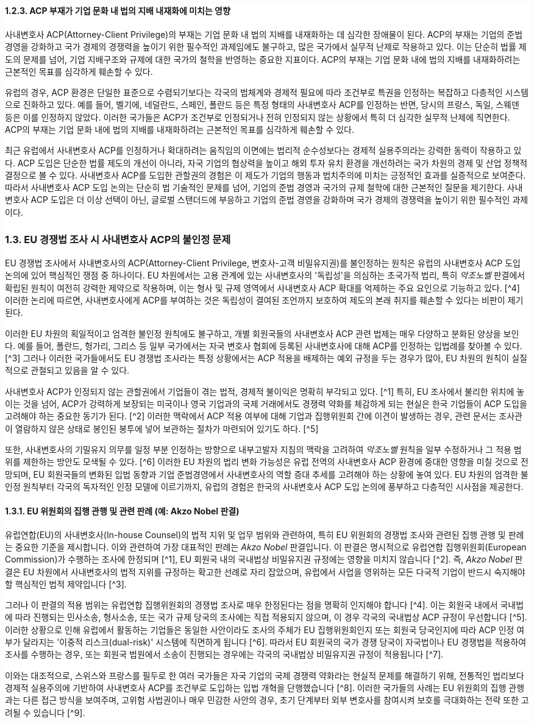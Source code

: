 #### 1.2.3. ACP 부재가 기업 문화 내 법의 지배 내재화에 미치는 영향

사내변호사 ACP(Attorney-Client Privilege)의 부재는 기업 문화 내 법의 지배를 내재화하는 데 심각한 장애물이 된다. ACP의 부재는 기업의 준법 경영을 강화하고 국가 경제의 경쟁력을 높이기 위한 필수적인 과제임에도 불구하고, 많은 국가에서 실무적 난제로 작용하고 있다. 이는 단순히 법률 제도의 문제를 넘어, 기업 지배구조와 규제에 대한 국가의 철학을 반영하는 중요한 지표이다. ACP의 부재는 기업 문화 내에 법의 지배를 내재화하려는 근본적인 목표를 심각하게 훼손할 수 있다.

유럽의 경우, ACP 환경은 단일한 표준으로 수렴되기보다는 각국의 법체계와 경제적 필요에 따라 조건부로 특권을 인정하는 복잡하고 다층적인 시스템으로 진화하고 있다. 예를 들어, 벨기에, 네덜란드, 스페인, 폴란드 등은 특정 형태의 사내변호사 ACP를 인정하는 반면, 당시의 프랑스, 독일, 스웨덴 등은 이를 인정하지 않았다. 이러한 국가들은 ACP가 조건부로 인정되거나 전혀 인정되지 않는 상황에서 특히 더 심각한 실무적 난제에 직면한다. ACP의 부재는 기업 문화 내에 법의 지배를 내재화하려는 근본적인 목표를 심각하게 훼손할 수 있다.

최근 유럽에서 사내변호사 ACP를 인정하거나 확대하려는 움직임의 이면에는 법리적 순수성보다는 경제적 실용주의라는 강력한 동력이 작용하고 있다. ACP 도입은 단순한 법률 제도의 개선이 아니라, 자국 기업의 협상력을 높이고 해외 투자 유치 환경을 개선하려는 국가 차원의 경제 및 산업 정책적 결정으로 볼 수 있다. 사내변호사 ACP를 도입한 관할권의 경험은 이 제도가 기업의 행동과 법치주의에 미치는 긍정적인 효과를 실증적으로 보여준다. 따라서 사내변호사 ACP 도입 논의는 단순히 법 기술적인 문제를 넘어, 기업의 준법 경영과 국가의 규제 철학에 대한 근본적인 질문을 제기한다. 사내변호사 ACP 도입은 더 이상 선택이 아닌, 글로벌 스탠더드에 부응하고 기업의 준법 경영을 강화하며 국가 경제의 경쟁력을 높이기 위한 필수적인 과제이다.

### 1.3. EU 경쟁법 조사 시 사내변호사 ACP의 불인정 문제

EU 경쟁법 조사에서 사내변호사의 ACP(Attorney-Client Privilege, 변호사-고객 비밀유지권)를 불인정하는 원칙은 유럽의 사내변호사 ACP 도입 논의에 있어 핵심적인 쟁점 중 하나이다. EU 차원에서는 고용 관계에 있는 사내변호사의 '독립성'을 의심하는 초국가적 법리, 특히 *악조노벨* 판결에서 확립된 원칙이 여전히 강력한 제약으로 작용하며, 이는 형사 및 규제 영역에서 사내변호사 ACP 확대를 억제하는 주요 요인으로 기능하고 있다. [^4] 이러한 논리에 따르면, 사내변호사에게 ACP를 부여하는 것은 독립성이 결여된 조언까지 보호하여 제도의 본래 취지를 훼손할 수 있다는 비판이 제기된다.

이러한 EU 차원의 획일적이고 엄격한 불인정 원칙에도 불구하고, 개별 회원국들의 사내변호사 ACP 관련 법제는 매우 다양하고 분화된 양상을 보인다. 예를 들어, 폴란드, 헝가리, 그리스 등 일부 국가에서는 자국 변호사 협회에 등록된 사내변호사에 대해 ACP를 인정하는 입법례를 찾아볼 수 있다. [^3] 그러나 이러한 국가들에서도 EU 경쟁법 조사라는 특정 상황에서는 ACP 적용을 배제하는 예외 규정을 두는 경우가 많아, EU 차원의 원칙이 실질적으로 관철되고 있음을 알 수 있다.

사내변호사 ACP가 인정되지 않는 관할권에서 기업들이 겪는 법적, 경제적 불이익은 명확히 부각되고 있다. [^1] 특히, EU 조사에서 불리한 위치에 놓이는 것을 넘어, ACP가 강력하게 보장되는 미국이나 영국 기업과의 국제 거래에서도 경쟁력 약화를 체감하게 되는 현실은 한국 기업들이 ACP 도입을 고려해야 하는 중요한 동기가 된다. [^2] 이러한 맥락에서 ACP 적용 여부에 대해 기업과 집행위원회 간에 이견이 발생하는 경우, 관련 문서는 조사관이 열람하지 않은 상태로 봉인된 봉투에 넣어 보관하는 절차가 마련되어 있기도 하다. [^5]

또한, 사내변호사의 기밀유지 의무를 일정 부분 인정하는 방향으로 내부고발자 지침의 맥락을 고려하여 *악조노벨* 원칙을 일부 수정하거나 그 적용 범위를 제한하는 방안도 모색될 수 있다. [^6] 이러한 EU 차원의 법리 변화 가능성은 유럽 전역의 사내변호사 ACP 환경에 중대한 영향을 미칠 것으로 전망되며, EU 회원국들의 변화된 입법 동향과 기업 준법경영에서 사내변호사의 역할 증대 추세를 고려해야 하는 상황에 놓여 있다. EU 차원의 엄격한 불인정 원칙부터 각국의 독자적인 인정 모델에 이르기까지, 유럽의 경험은 한국의 사내변호사 ACP 도입 논의에 풍부하고 다층적인 시사점을 제공한다.

#### 1.3.1. EU 위원회의 집행 관행 및 관련 판례 (예: Akzo Nobel 판결)

유럽연합(EU)의 사내변호사(In-house Counsel)의 법적 지위 및 업무 범위와 관련하여, 특히 EU 위원회의 경쟁법 조사와 관련된 집행 관행 및 판례는 중요한 기준을 제시합니다. 이와 관련하여 가장 대표적인 판례는 *Akzo Nobel* 판결입니다. 이 판결은 명시적으로 유럽연합 집행위원회(European Commission)가 수행하는 조사에 한정되며 [^1], EU 회원국 내의 국내법상 비밀유지권 규정에는 영향을 미치지 않습니다 [^2]. 즉, *Akzo Nobel* 판결은 EU 차원에서 사내변호사의 법적 지위를 규정하는 확고한 선례로 자리 잡았으며, 유럽에서 사업을 영위하는 모든 다국적 기업이 반드시 숙지해야 할 핵심적인 법적 제약입니다 [^3].

그러나 이 판결의 적용 범위는 유럽연합 집행위원회의 경쟁법 조사로 매우 한정된다는 점을 명확히 인지해야 합니다 [^4]. 이는 회원국 내에서 국내법에 따라 진행되는 민사소송, 형사소송, 또는 국가 규제 당국의 조사에는 직접 적용되지 않으며, 이 경우 각국의 국내법상 ACP 규정이 우선합니다 [^5]. 이러한 상황으로 인해 유럽에서 활동하는 기업들은 동일한 사안이라도 조사의 주체가 EU 집행위원회인지 또는 회원국 당국인지에 따라 ACP 인정 여부가 달라지는 '이중적 리스크(dual-risk)' 시스템에 직면하게 됩니다 [^6]. 따라서 EU 회원국의 국가 경쟁 당국이 자국법이나 EU 경쟁법을 적용하여 조사를 수행하는 경우, 또는 회원국 법원에서 소송이 진행되는 경우에는 각국의 국내법상 비밀유지권 규정이 적용됩니다 [^7].

이와는 대조적으로, 스위스와 프랑스를 필두로 한 여러 국가들은 자국 기업의 국제 경쟁력 약화라는 현실적 문제를 해결하기 위해, 전통적인 법리보다 경제적 실용주의에 기반하여 사내변호사 ACP를 조건부로 도입하는 입법 개혁을 단행했습니다 [^8]. 이러한 국가들의 사례는 EU 위원회의 집행 관행과는 다른 접근 방식을 보여주며, 고위험 사법권이나 매우 민감한 사안의 경우, 초기 단계부터 외부 변호사를 참여시켜 보호를 극대화하는 전략 또한 고려될 수 있습니다 [^9].

